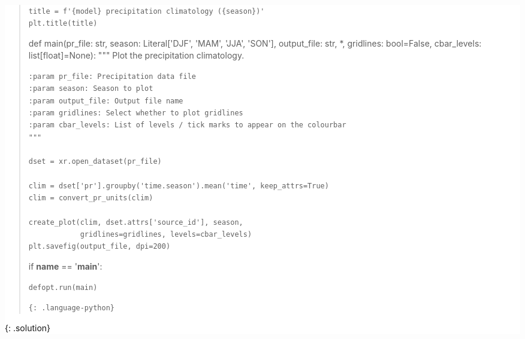 >     title = f'{model} precipitation climatology ({season})'
>     plt.title(title)
>
>
> def main(pr_file: str, season: Literal['DJF', 'MAM', 'JJA', 'SON'], output_file: str, *, 
>          gridlines: bool=False, cbar_levels: list[float]=None):
>     """
>     Plot the precipitation climatology.
> 
>     :param pr_file: Precipitation data file
>     :param season: Season to plot
>     :param output_file: Output file name
>     :param gridlines: Select whether to plot gridlines
>     :param cbar_levels: List of levels / tick marks to appear on the colourbar
>     """
> 
>     dset = xr.open_dataset(pr_file)
>     
>     clim = dset['pr'].groupby('time.season').mean('time', keep_attrs=True)
>     clim = convert_pr_units(clim)
> 
>     create_plot(clim, dset.attrs['source_id'], season,
>                 gridlines=gridlines, levels=cbar_levels)
>     plt.savefig(output_file, dpi=200)
>
>
> if __name__ == '__main__':
> 
>     defopt.run(main)
>
> ~~~
> {: .language-python}
{: .solution}
